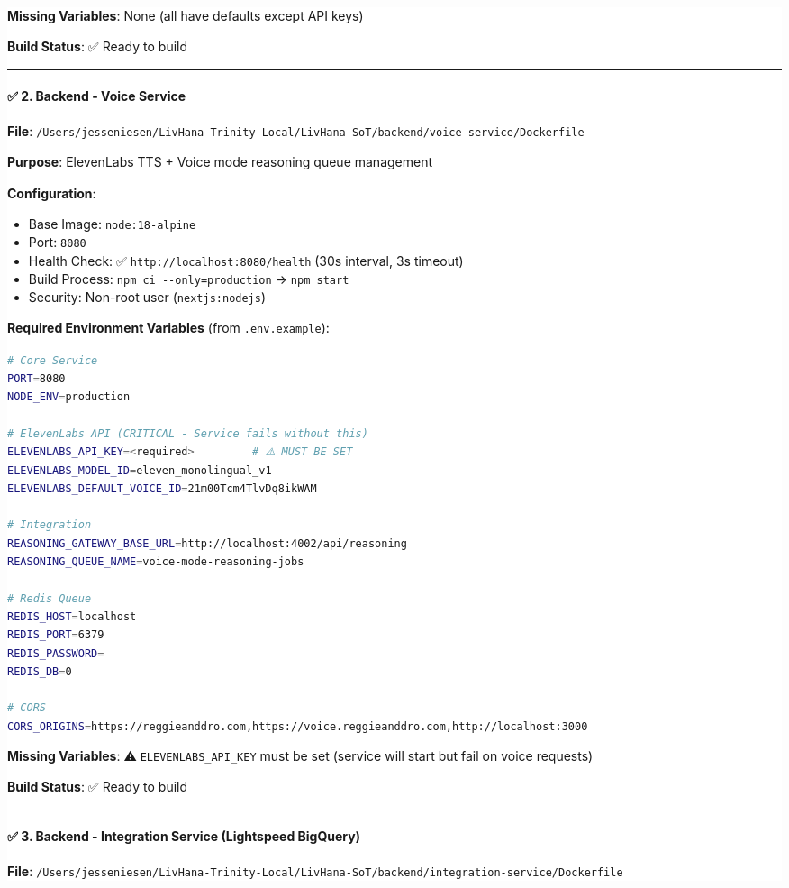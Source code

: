 **Missing Variables**: None (all have defaults except API keys)

**Build Status**: ✅ Ready to build

---

#### ✅ 2. Backend - Voice Service
**File**: `/Users/jesseniesen/LivHana-Trinity-Local/LivHana-SoT/backend/voice-service/Dockerfile`

**Purpose**: ElevenLabs TTS + Voice mode reasoning queue management

**Configuration**:
- Base Image: `node:18-alpine`
- Port: `8080`
- Health Check: ✅ `http://localhost:8080/health` (30s interval, 3s timeout)
- Build Process: `npm ci --only=production` → `npm start`
- Security: Non-root user (`nextjs:nodejs`)

**Required Environment Variables** (from `.env.example`):
```bash
# Core Service
PORT=8080
NODE_ENV=production

# ElevenLabs API (CRITICAL - Service fails without this)
ELEVENLABS_API_KEY=<required>         # ⚠️ MUST BE SET
ELEVENLABS_MODEL_ID=eleven_monolingual_v1
ELEVENLABS_DEFAULT_VOICE_ID=21m00Tcm4TlvDq8ikWAM

# Integration
REASONING_GATEWAY_BASE_URL=http://localhost:4002/api/reasoning
REASONING_QUEUE_NAME=voice-mode-reasoning-jobs

# Redis Queue
REDIS_HOST=localhost
REDIS_PORT=6379
REDIS_PASSWORD=
REDIS_DB=0

# CORS
CORS_ORIGINS=https://reggieanddro.com,https://voice.reggieanddro.com,http://localhost:3000
```

**Missing Variables**: ⚠️ `ELEVENLABS_API_KEY` must be set (service will start but fail on voice requests)

**Build Status**: ✅ Ready to build

---

#### ✅ 3. Backend - Integration Service (Lightspeed BigQuery)
**File**: `/Users/jesseniesen/LivHana-Trinity-Local/LivHana-SoT/backend/integration-service/Dockerfile`
